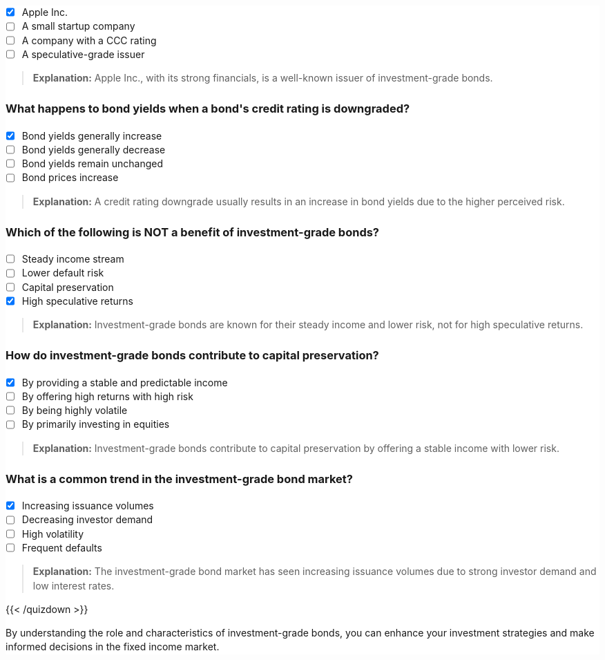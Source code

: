 - [x] Apple Inc.
- [ ] A small startup company
- [ ] A company with a CCC rating
- [ ] A speculative-grade issuer

> **Explanation:** Apple Inc., with its strong financials, is a well-known issuer of investment-grade bonds.

### What happens to bond yields when a bond's credit rating is downgraded?

- [x] Bond yields generally increase
- [ ] Bond yields generally decrease
- [ ] Bond yields remain unchanged
- [ ] Bond prices increase

> **Explanation:** A credit rating downgrade usually results in an increase in bond yields due to the higher perceived risk.

### Which of the following is NOT a benefit of investment-grade bonds?

- [ ] Steady income stream
- [ ] Lower default risk
- [ ] Capital preservation
- [x] High speculative returns

> **Explanation:** Investment-grade bonds are known for their steady income and lower risk, not for high speculative returns.

### How do investment-grade bonds contribute to capital preservation?

- [x] By providing a stable and predictable income
- [ ] By offering high returns with high risk
- [ ] By being highly volatile
- [ ] By primarily investing in equities

> **Explanation:** Investment-grade bonds contribute to capital preservation by offering a stable income with lower risk.

### What is a common trend in the investment-grade bond market?

- [x] Increasing issuance volumes
- [ ] Decreasing investor demand
- [ ] High volatility
- [ ] Frequent defaults

> **Explanation:** The investment-grade bond market has seen increasing issuance volumes due to strong investor demand and low interest rates.

{{< /quizdown >}}

By understanding the role and characteristics of investment-grade bonds, you can enhance your investment strategies and make informed decisions in the fixed income market.
